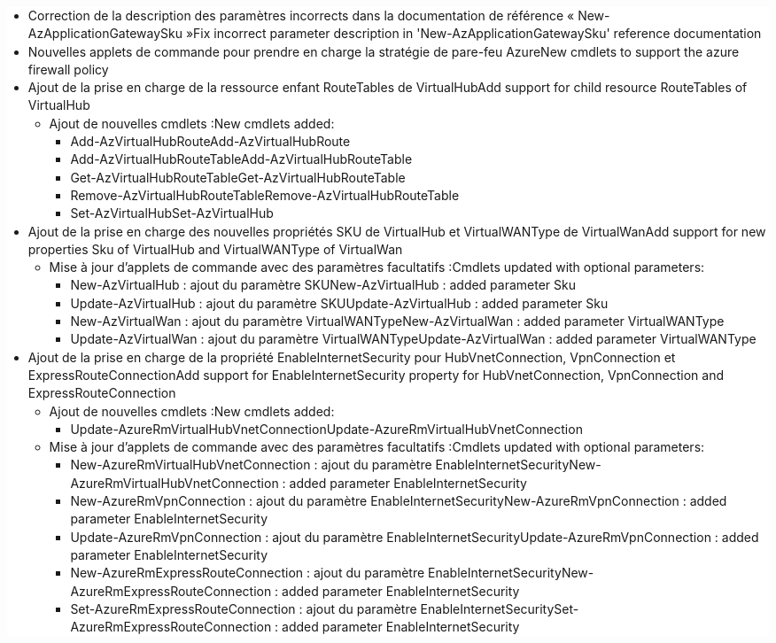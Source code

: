 * <span data-ttu-id="52479-237">Correction de la description des paramètres incorrects dans la documentation de référence « New-AzApplicationGatewaySku »</span><span class="sxs-lookup"><span data-stu-id="52479-237">Fix incorrect parameter description in 'New-AzApplicationGatewaySku' reference documentation</span></span>
* <span data-ttu-id="52479-238">Nouvelles applets de commande pour prendre en charge la stratégie de pare-feu Azure</span><span class="sxs-lookup"><span data-stu-id="52479-238">New cmdlets to support the azure firewall policy</span></span>
* <span data-ttu-id="52479-239">Ajout de la prise en charge de la ressource enfant RouteTables de VirtualHub</span><span class="sxs-lookup"><span data-stu-id="52479-239">Add support for child resource RouteTables of VirtualHub</span></span>
    - <span data-ttu-id="52479-240">Ajout de nouvelles cmdlets :</span><span class="sxs-lookup"><span data-stu-id="52479-240">New cmdlets added:</span></span>
        - <span data-ttu-id="52479-241">Add-AzVirtualHubRoute</span><span class="sxs-lookup"><span data-stu-id="52479-241">Add-AzVirtualHubRoute</span></span>
        - <span data-ttu-id="52479-242">Add-AzVirtualHubRouteTable</span><span class="sxs-lookup"><span data-stu-id="52479-242">Add-AzVirtualHubRouteTable</span></span>
        - <span data-ttu-id="52479-243">Get-AzVirtualHubRouteTable</span><span class="sxs-lookup"><span data-stu-id="52479-243">Get-AzVirtualHubRouteTable</span></span>
        - <span data-ttu-id="52479-244">Remove-AzVirtualHubRouteTable</span><span class="sxs-lookup"><span data-stu-id="52479-244">Remove-AzVirtualHubRouteTable</span></span>
        - <span data-ttu-id="52479-245">Set-AzVirtualHub</span><span class="sxs-lookup"><span data-stu-id="52479-245">Set-AzVirtualHub</span></span>
* <span data-ttu-id="52479-246">Ajout de la prise en charge des nouvelles propriétés SKU de VirtualHub et VirtualWANType de VirtualWan</span><span class="sxs-lookup"><span data-stu-id="52479-246">Add support for new properties Sku of VirtualHub and VirtualWANType of VirtualWan</span></span>
    - <span data-ttu-id="52479-247">Mise à jour d’applets de commande avec des paramètres facultatifs :</span><span class="sxs-lookup"><span data-stu-id="52479-247">Cmdlets updated with optional parameters:</span></span>
        - <span data-ttu-id="52479-248">New-AzVirtualHub : ajout du paramètre SKU</span><span class="sxs-lookup"><span data-stu-id="52479-248">New-AzVirtualHub : added parameter Sku</span></span>
        - <span data-ttu-id="52479-249">Update-AzVirtualHub : ajout du paramètre SKU</span><span class="sxs-lookup"><span data-stu-id="52479-249">Update-AzVirtualHub : added parameter Sku</span></span>
        - <span data-ttu-id="52479-250">New-AzVirtualWan : ajout du paramètre VirtualWANType</span><span class="sxs-lookup"><span data-stu-id="52479-250">New-AzVirtualWan : added parameter VirtualWANType</span></span>
        - <span data-ttu-id="52479-251">Update-AzVirtualWan : ajout du paramètre VirtualWANType</span><span class="sxs-lookup"><span data-stu-id="52479-251">Update-AzVirtualWan : added parameter VirtualWANType</span></span>
* <span data-ttu-id="52479-252">Ajout de la prise en charge de la propriété EnableInternetSecurity pour HubVnetConnection, VpnConnection et ExpressRouteConnection</span><span class="sxs-lookup"><span data-stu-id="52479-252">Add support for EnableInternetSecurity property for HubVnetConnection, VpnConnection and ExpressRouteConnection</span></span>
    - <span data-ttu-id="52479-253">Ajout de nouvelles cmdlets :</span><span class="sxs-lookup"><span data-stu-id="52479-253">New cmdlets added:</span></span>
        - <span data-ttu-id="52479-254">Update-AzureRmVirtualHubVnetConnection</span><span class="sxs-lookup"><span data-stu-id="52479-254">Update-AzureRmVirtualHubVnetConnection</span></span>
    - <span data-ttu-id="52479-255">Mise à jour d’applets de commande avec des paramètres facultatifs :</span><span class="sxs-lookup"><span data-stu-id="52479-255">Cmdlets updated with optional parameters:</span></span>
        - <span data-ttu-id="52479-256">New-AzureRmVirtualHubVnetConnection : ajout du paramètre EnableInternetSecurity</span><span class="sxs-lookup"><span data-stu-id="52479-256">New-AzureRmVirtualHubVnetConnection : added parameter EnableInternetSecurity</span></span>
        - <span data-ttu-id="52479-257">New-AzureRmVpnConnection : ajout du paramètre EnableInternetSecurity</span><span class="sxs-lookup"><span data-stu-id="52479-257">New-AzureRmVpnConnection : added parameter EnableInternetSecurity</span></span>
        - <span data-ttu-id="52479-258">Update-AzureRmVpnConnection : ajout du paramètre EnableInternetSecurity</span><span class="sxs-lookup"><span data-stu-id="52479-258">Update-AzureRmVpnConnection : added parameter EnableInternetSecurity</span></span>
        - <span data-ttu-id="52479-259">New-AzureRmExpressRouteConnection : ajout du paramètre EnableInternetSecurity</span><span class="sxs-lookup"><span data-stu-id="52479-259">New-AzureRmExpressRouteConnection : added parameter EnableInternetSecurity</span></span>
        - <span data-ttu-id="52479-260">Set-AzureRmExpressRouteConnection : ajout du paramètre EnableInternetSecurity</span><span class="sxs-lookup"><span data-stu-id="52479-260">Set-AzureRmExpressRouteConnection : added parameter EnableInternetSecurity</span></span>